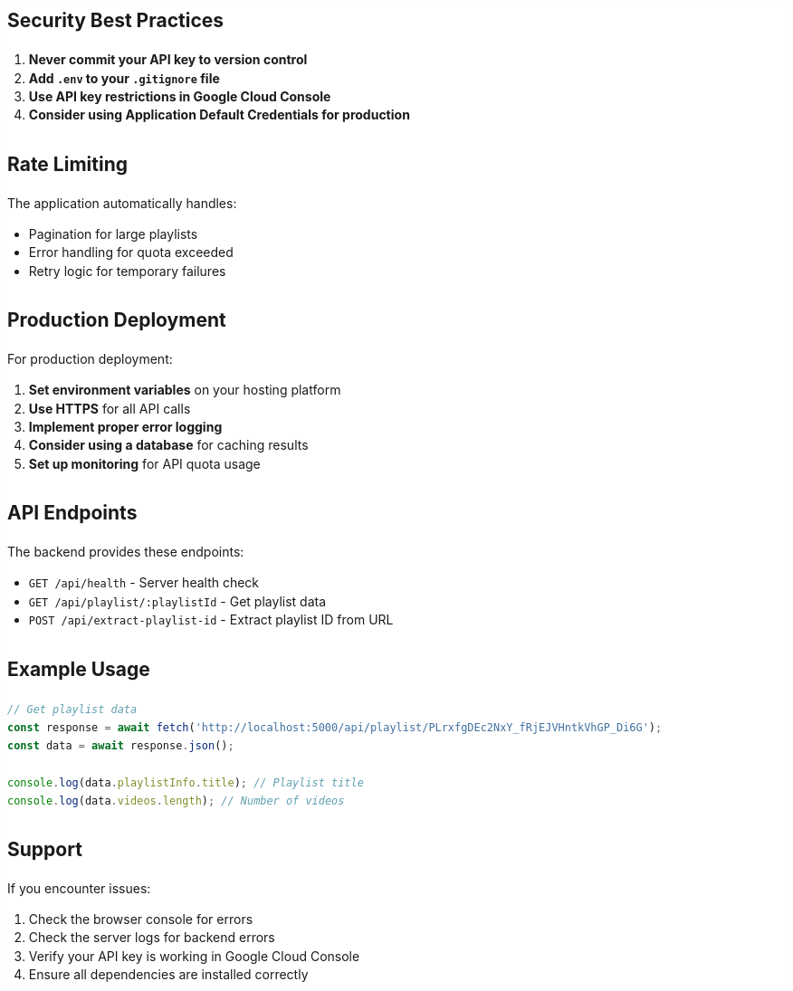 ## Security Best Practices

1. **Never commit your API key to version control**
2. **Add `.env` to your `.gitignore` file**
3. **Use API key restrictions in Google Cloud Console**
4. **Consider using Application Default Credentials for production**

## Rate Limiting

The application automatically handles:
- Pagination for large playlists
- Error handling for quota exceeded
- Retry logic for temporary failures

## Production Deployment

For production deployment:

1. **Set environment variables** on your hosting platform
2. **Use HTTPS** for all API calls
3. **Implement proper error logging**
4. **Consider using a database** for caching results
5. **Set up monitoring** for API quota usage

## API Endpoints

The backend provides these endpoints:

- `GET /api/health` - Server health check
- `GET /api/playlist/:playlistId` - Get playlist data
- `POST /api/extract-playlist-id` - Extract playlist ID from URL

## Example Usage

```javascript
// Get playlist data
const response = await fetch('http://localhost:5000/api/playlist/PLrxfgDEc2NxY_fRjEJVHntkVhGP_Di6G');
const data = await response.json();

console.log(data.playlistInfo.title); // Playlist title
console.log(data.videos.length); // Number of videos
```

## Support

If you encounter issues:

1. Check the browser console for errors
2. Check the server logs for backend errors
3. Verify your API key is working in Google Cloud Console
4. Ensure all dependencies are installed correctly

